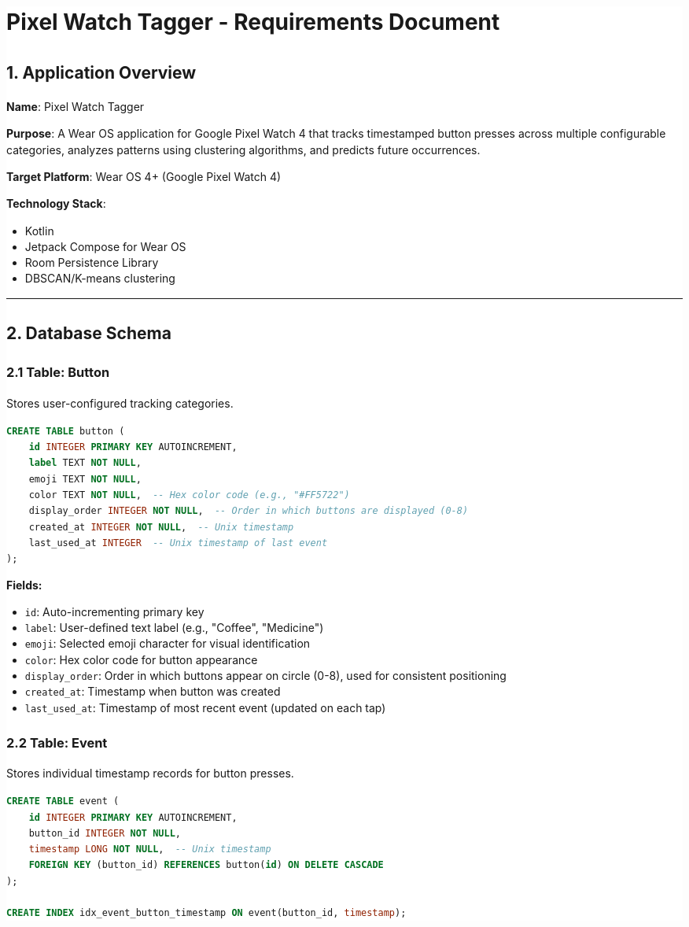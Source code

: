 # Pixel Watch Tagger - Requirements Document

## 1. Application Overview

**Name**: Pixel Watch Tagger

**Purpose**: A Wear OS application for Google Pixel Watch 4 that tracks timestamped button presses across multiple configurable categories, analyzes patterns using clustering algorithms, and predicts future occurrences.

**Target Platform**: Wear OS 4+ (Google Pixel Watch 4)

**Technology Stack**:
- Kotlin
- Jetpack Compose for Wear OS
- Room Persistence Library
- DBSCAN/K-means clustering

---

## 2. Database Schema

### 2.1 Table: Button

Stores user-configured tracking categories.

```sql
CREATE TABLE button (
    id INTEGER PRIMARY KEY AUTOINCREMENT,
    label TEXT NOT NULL,
    emoji TEXT NOT NULL,
    color TEXT NOT NULL,  -- Hex color code (e.g., "#FF5722")
    display_order INTEGER NOT NULL,  -- Order in which buttons are displayed (0-8)
    created_at INTEGER NOT NULL,  -- Unix timestamp
    last_used_at INTEGER  -- Unix timestamp of last event
);
```

**Fields:**
- `id`: Auto-incrementing primary key
- `label`: User-defined text label (e.g., "Coffee", "Medicine")
- `emoji`: Selected emoji character for visual identification
- `color`: Hex color code for button appearance
- `display_order`: Order in which buttons appear on circle (0-8), used for consistent positioning
- `created_at`: Timestamp when button was created
- `last_used_at`: Timestamp of most recent event (updated on each tap)

### 2.2 Table: Event

Stores individual timestamp records for button presses.

```sql
CREATE TABLE event (
    id INTEGER PRIMARY KEY AUTOINCREMENT,
    button_id INTEGER NOT NULL,
    timestamp LONG NOT NULL,  -- Unix timestamp
    FOREIGN KEY (button_id) REFERENCES button(id) ON DELETE CASCADE
);

CREATE INDEX idx_event_button_timestamp ON event(button_id, timestamp);
```

